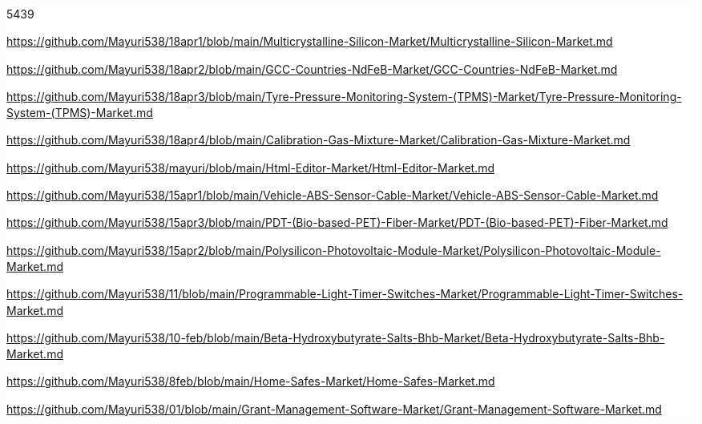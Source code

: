5439</p><p><a href="https://github.com/Mayuri538/18apr1/blob/main/Multicrystalline-Silicon-Market/Multicrystalline-Silicon-Market.md">https://github.com/Mayuri538/18apr1/blob/main/Multicrystalline-Silicon-Market/Multicrystalline-Silicon-Market.md</a></p><p><a href="https://github.com/Mayuri538/18apr2/blob/main/GCC-Countries-NdFeB-Market/GCC-Countries-NdFeB-Market.md">https://github.com/Mayuri538/18apr2/blob/main/GCC-Countries-NdFeB-Market/GCC-Countries-NdFeB-Market.md</a></p><p><a href="https://github.com/Mayuri538/18apr3/blob/main/Tyre-Pressure-Monitoring-System-(TPMS)-Market/Tyre-Pressure-Monitoring-System-(TPMS)-Market.md">https://github.com/Mayuri538/18apr3/blob/main/Tyre-Pressure-Monitoring-System-(TPMS)-Market/Tyre-Pressure-Monitoring-System-(TPMS)-Market.md</a></p><p><a href="https://github.com/Mayuri538/18apr4/blob/main/Calibration-Gas-Mixture-Market/Calibration-Gas-Mixture-Market.md">https://github.com/Mayuri538/18apr4/blob/main/Calibration-Gas-Mixture-Market/Calibration-Gas-Mixture-Market.md</a></p><p><a href="https://github.com/Mayuri538/mayuri/blob/main/Html-Editor-Market/Html-Editor-Market.md">https://github.com/Mayuri538/mayuri/blob/main/Html-Editor-Market/Html-Editor-Market.md</a></p><p><a href="https://github.com/Mayuri538/15apr1/blob/main/Vehicle-ABS-Sensor-Cable-Market/Vehicle-ABS-Sensor-Cable-Market.md">https://github.com/Mayuri538/15apr1/blob/main/Vehicle-ABS-Sensor-Cable-Market/Vehicle-ABS-Sensor-Cable-Market.md</a></p><p><a href="https://github.com/Mayuri538/15apr3/blob/main/PDT-(Bio-based-PET)-Fiber-Market/PDT-(Bio-based-PET)-Fiber-Market.md">https://github.com/Mayuri538/15apr3/blob/main/PDT-(Bio-based-PET)-Fiber-Market/PDT-(Bio-based-PET)-Fiber-Market.md</a></p><p><a href="https://github.com/Mayuri538/15apr2/blob/main/Polysilicon-Photovoltaic-Module-Market/Polysilicon-Photovoltaic-Module-Market.md">https://github.com/Mayuri538/15apr2/blob/main/Polysilicon-Photovoltaic-Module-Market/Polysilicon-Photovoltaic-Module-Market.md</a></p><p><a href="https://github.com/Mayuri538/11/blob/main/Programmable-Light-Timer-Switches-Market/Programmable-Light-Timer-Switches-Market.md">https://github.com/Mayuri538/11/blob/main/Programmable-Light-Timer-Switches-Market/Programmable-Light-Timer-Switches-Market.md</a></p><p><a href="https://github.com/Mayuri538/10-feb/blob/main/Beta-Hydroxybutyrate-Salts-Bhb-Market/Beta-Hydroxybutyrate-Salts-Bhb-Market.md">https://github.com/Mayuri538/10-feb/blob/main/Beta-Hydroxybutyrate-Salts-Bhb-Market/Beta-Hydroxybutyrate-Salts-Bhb-Market.md</a></p><p><a href="https://github.com/Mayuri538/8feb/blob/main/Home-Safes-Market/Home-Safes-Market.md">https://github.com/Mayuri538/8feb/blob/main/Home-Safes-Market/Home-Safes-Market.md</a></p><p><a href="https://github.com/Mayuri538/01/blob/main/Grant-Management-Software-Market/Grant-Management-Software-Market.md">https://github.com/Mayuri538/01/blob/main/Grant-Management-Software-Market/Grant-Management-Software-Market.md</a></p>
